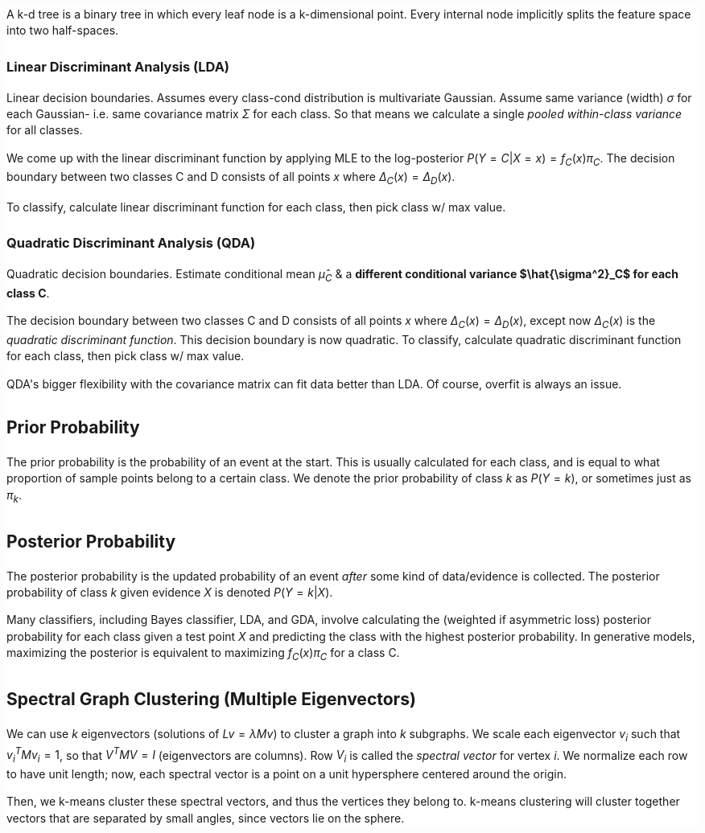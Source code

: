 A k-d tree is a binary tree in which every leaf node is a k-dimensional point. Every internal node implicitly splits the feature space into two half-spaces.

### Linear Discriminant Analysis (LDA)

Linear decision boundaries. Assumes every class-cond distribution is multivariate Gaussian. Assume same variance (width) $\sigma$ for each Gaussian- i.e. same covariance matrix $\Sigma$ for each class. So that means we calculate a single _pooled within-class variance_ for all classes.

We come up with the linear discriminant function by applying MLE to the log-posterior $P(Y=C|X=x) = f_C(x)\pi_C$. The decision boundary between two classes C and D consists of all points $x$ where $\Delta_C(x) = \Delta_D(x)$. 

To classify, calculate linear discriminant function for each class, then pick class w/ max value.    

### Quadratic Discriminant Analysis (QDA)

Quadratic decision boundaries. Estimate conditional mean $\hat{\mu}_C$ & a __different conditional variance $\hat{\sigma^2}_C$ for each class C__. 

The decision boundary between two classes C and D consists of all points $x$ where $\Delta_C(x) = \Delta_D(x)$, except now $\Delta_C(x)$ is the _quadratic discriminant function_. This decision boundary is now quadratic. To classify, calculate quadratic discriminant function for each class, then pick class w/ max value.

QDA's bigger flexibility with the covariance matrix can fit data better than LDA. Of course, overfit is always an issue.
## Prior Probability

The prior probability is the probability of an event at the start. This is usually calculated for each class, and is equal to what proportion of sample points belong to a certain class. We denote the prior probability of class $k$ as $P(Y=k)$, or sometimes just as $\pi_k$.

## Posterior Probability

The posterior probability is the updated probability of an event _after_ some kind of data/evidence is collected. The posterior probability of class $k$ given evidence $X$ is denoted $P(Y=k|X)$. 

Many classifiers, including Bayes classifier, LDA, and GDA, involve calculating the (weighted if asymmetric loss) posterior probability for each class given a test point $X$ and predicting the class with the highest posterior probability. In generative models, maximizing the posterior is equivalent to maximizing $f_C(x)\pi_C$ for a class C. 

## Spectral Graph Clustering (Multiple Eigenvectors)

We can use $k$ eigenvectors (solutions of $Lv = \lambda Mv$) to cluster a graph into $k$ subgraphs. We scale each eigenvector $v_i$ such that $v_i^TMv_i = 1$, so that $V^TMV = I$ (eigenvectors are columns). Row $V_i$ is called the _spectral vector_ for vertex $i$. We normalize each row to have unit length; now, each spectral vector is a point on a unit hypersphere centered around the origin. 

Then, we k-means cluster these spectral vectors, and thus the vertices they belong to. k-means clustering will cluster together vectors that are
separated by small angles, since vectors lie on the sphere. 
